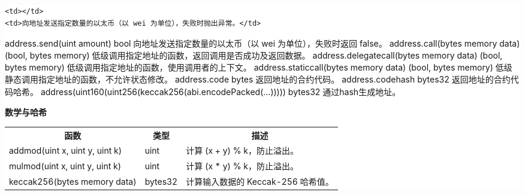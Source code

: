     <td></td>
    <td>向地址发送指定数量的以太币（以 wei 为单位），失败时抛出异常。</td>
</tr>
<tr>
    <td>address.send(uint amount)</td>
    <td>bool</td>
    <td>向地址发送指定数量的以太币（以 wei 为单位），失败时返回 false。</td>
</tr>
<tr>
    <td>address.call(bytes memory data)</td>
    <td>(bool, bytes memory)</td>
    <td>低级调用指定地址的函数，返回调用是否成功及返回数据。</td>
</tr>
<tr>
    <td>address.delegatecall(bytes memory data)</td>
    <td>(bool, bytes memory)</td>
    <td>低级调用指定地址的函数，使用调用者的上下文。</td>
</tr>
<tr>
    <td>address.staticcall(bytes memory data)</td>
    <td>(bool, bytes memory)</td>
    <td>低级静态调用指定地址的函数，不允许状态修改。</td>
</tr>
<tr>
    <td>address.code</td>
    <td>bytes</td>
    <td>返回地址的合约代码。</td>
</tr>
<tr>
    <td>address.codehash</td>
    <td>bytes32</td>
    <td>返回地址的合约代码哈希。</td>
</tr>
<tr>
    <td>address(uint160(uint256(keccak256(abi.encodePacked(...)))))
</td>
    <td>bytes32</td>
    <td>通过hash生成地址。</td>
</tr>
</table>

**数学与哈希**

<table>
<tr>
    <th>函数</th>
    <th>类型</th>
    <th>描述</th>
</tr>
<tr>
    <td>addmod(uint x, uint y, uint k)</td>
    <td>uint</td>
    <td>计算 (x + y) % k，防止溢出。</td>
</tr>
<tr>
    <td>mulmod(uint x, uint y, uint k)</td>
    <td>uint</td>
    <td>计算 (x * y) % k，防止溢出。</td>
</tr>
<tr>
    <td>keccak256(bytes memory data)</td>
    <td>bytes32</td>
    <td>计算输入数据的 Keccak-256 哈希值。</td>
</tr>